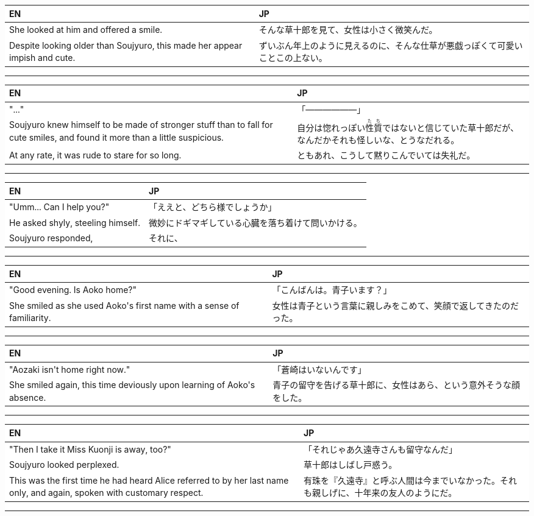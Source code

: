
|EN|JP|
|:--------|:--------|
|She looked at him and offered a smile.|そんな草十郎を見て、女性は小さく微笑んだ。|
|Despite looking older than Soujyuro, this made her appear impish and cute.|ずいぶん年上のように見えるのに、そんな仕草が悪戯っぽくて可愛いことこの上ない。|

---

|EN|JP|
|:--------|:--------|
|"..."|「――――――」|
|Soujyuro knew himself to be made of stronger stuff than to fall for cute smiles, and found it more than a little suspicious.|自分は惚れっぽい<ruby>性質<rt>たち</rt></ruby>ではないと信じていた草十郎だが、なんだかそれも怪しいな、とうなだれる。|
|At any rate, it was rude to stare for so long.|ともあれ、こうして黙りこんでいては失礼だ。|

---

|EN|JP|
|:--------|:--------|
|"Umm... Can I help you?"|「ええと、どちら様でしょうか」|
|He asked shyly, steeling himself.|微妙にドギマギしている心臓を落ち着けて問いかける。|
|Soujyuro responded,|それに、|

---

|EN|JP|
|:--------|:--------|
|"Good evening. Is Aoko home?"|「こんばんは。青子います？」|
|She smiled as she used Aoko's first name with a sense of familiarity.|女性は青子という言葉に親しみをこめて、笑顔で返してきたのだった。|

---

|EN|JP|
|:--------|:--------|
|"Aozaki isn't home right now."|「蒼崎はいないんです」|
|She smiled again, this time deviously upon learning of Aoko's absence.|青子の留守を告げる草十郎に、女性はあら、という意外そうな顔をした。|

---

|EN|JP|
|:--------|:--------|
|"Then I take it Miss Kuonji is away, too?"|「それじゃあ久遠寺さんも留守なんだ」|
|Soujyuro looked perplexed.|草十郎はしばし戸惑う。|
|This was the first time he had heard Alice referred to by her last name only, and again, spoken with customary respect.|有珠を『久遠寺』と呼ぶ人間は今までいなかった。それも親しげに、十年来の友人のようにだ。|

---
